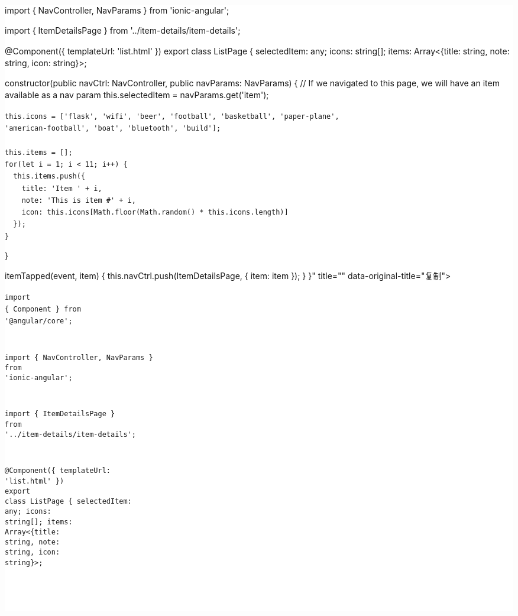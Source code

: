 import { NavController, NavParams } from 'ionic-angular';

import { ItemDetailsPage } from '../item-details/item-details';


@Component({
  templateUrl: 'list.html'
})
export class ListPage {
  selectedItem: any;
  icons: string[];
  items: Array<{title: string, note: string, icon: string}>;

  constructor(public navCtrl: NavController, public navParams: NavParams) {
    // If we navigated to this page, we will have an item available as a nav param
    this.selectedItem = navParams.get('item');

    this.icons = ['flask', 'wifi', 'beer', 'football', 'basketball', 'paper-plane',
    'american-football', 'boat', 'bluetooth', 'build'];

    this.items = [];
    for(let i = 1; i < 11; i++) {
      this.items.push({
        title: 'Item ' + i,
        note: 'This is item #' + i,
        icon: this.icons[Math.floor(Math.random() * this.icons.length)]
      });
    }
  }

  itemTapped(event, item) {
    this.navCtrl.push(ItemDetailsPage, {
      item: item
    });
  }
}" title="" data-original-title="复制"></span>
      <span type="button" class="saveToNote code-tool" data-toggle="tooltip" data-placement="top" title="" data-original-title="放进笔记"></span>
      </div>
      </div><pre class="hljs typescript"><code><span class="hljs-keyword">import</span> { Component } <span class="hljs-keyword">from</span> <span class="hljs-string">'@angular/core'</span>;

<span class="hljs-keyword">import</span> { NavController, NavParams } <span class="hljs-keyword">from</span> <span class="hljs-string">'ionic-angular'</span>;

<span class="hljs-keyword">import</span> { ItemDetailsPage } <span class="hljs-keyword">from</span> <span class="hljs-string">'../item-details/item-details'</span>;


<span class="hljs-meta">@Component</span>({
  templateUrl: <span class="hljs-string">'list.html'</span>
})
<span class="hljs-keyword">export</span> <span class="hljs-keyword">class</span> ListPage {
  selectedItem: <span class="hljs-built_in">any</span>;
  icons: <span class="hljs-built_in">string</span>[];
  items: <span class="hljs-built_in">Array</span>&lt;{title: <span class="hljs-built_in">string</span>, note: <span class="hljs-built_in">string</span>, icon: <span class="hljs-built_in">string</span>}&gt;;
